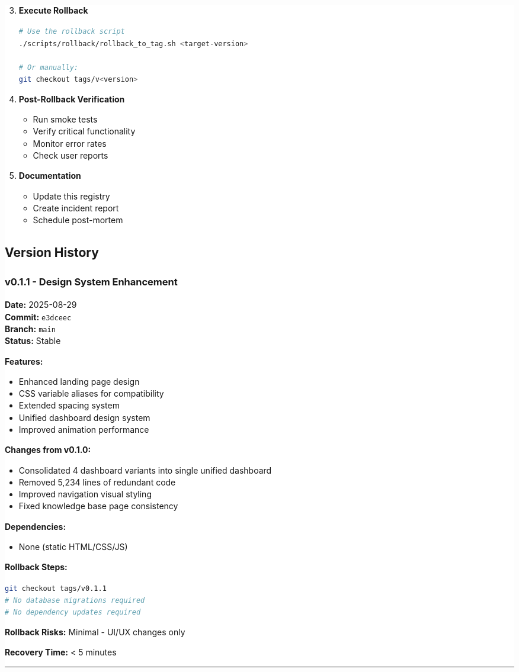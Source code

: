 3. **Execute Rollback**
   ```bash
   # Use the rollback script
   ./scripts/rollback/rollback_to_tag.sh <target-version>
   
   # Or manually:
   git checkout tags/v<version>
   ```

4. **Post-Rollback Verification**
   - Run smoke tests
   - Verify critical functionality
   - Monitor error rates
   - Check user reports

5. **Documentation**
   - Update this registry
   - Create incident report
   - Schedule post-mortem

## Version History

### v0.1.1 - Design System Enhancement
**Date:** 2025-08-29  
**Commit:** `e3dceec`  
**Branch:** `main`  
**Status:** Stable  

**Features:**
- Enhanced landing page design
- CSS variable aliases for compatibility
- Extended spacing system
- Unified dashboard design system
- Improved animation performance

**Changes from v0.1.0:**
- Consolidated 4 dashboard variants into single unified dashboard
- Removed 5,234 lines of redundant code
- Improved navigation visual styling
- Fixed knowledge base page consistency

**Dependencies:**
- None (static HTML/CSS/JS)

**Rollback Steps:**
```bash
git checkout tags/v0.1.1
# No database migrations required
# No dependency updates required
```

**Rollback Risks:** Minimal - UI/UX changes only

**Recovery Time:** < 5 minutes

---